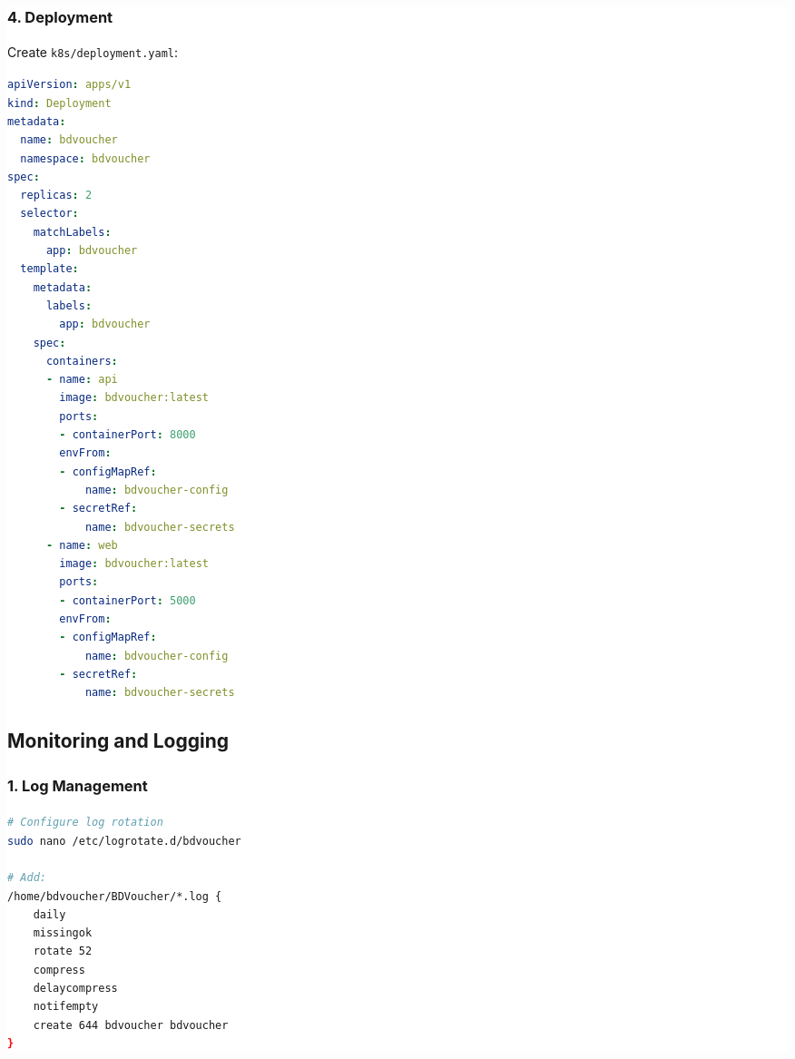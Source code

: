 ### 4. Deployment
Create `k8s/deployment.yaml`:
```yaml
apiVersion: apps/v1
kind: Deployment
metadata:
  name: bdvoucher
  namespace: bdvoucher
spec:
  replicas: 2
  selector:
    matchLabels:
      app: bdvoucher
  template:
    metadata:
      labels:
        app: bdvoucher
    spec:
      containers:
      - name: api
        image: bdvoucher:latest
        ports:
        - containerPort: 8000
        envFrom:
        - configMapRef:
            name: bdvoucher-config
        - secretRef:
            name: bdvoucher-secrets
      - name: web
        image: bdvoucher:latest
        ports:
        - containerPort: 5000
        envFrom:
        - configMapRef:
            name: bdvoucher-config
        - secretRef:
            name: bdvoucher-secrets
```

## Monitoring and Logging

### 1. Log Management
```bash
# Configure log rotation
sudo nano /etc/logrotate.d/bdvoucher

# Add:
/home/bdvoucher/BDVoucher/*.log {
    daily
    missingok
    rotate 52
    compress
    delaycompress
    notifempty
    create 644 bdvoucher bdvoucher
}
```
